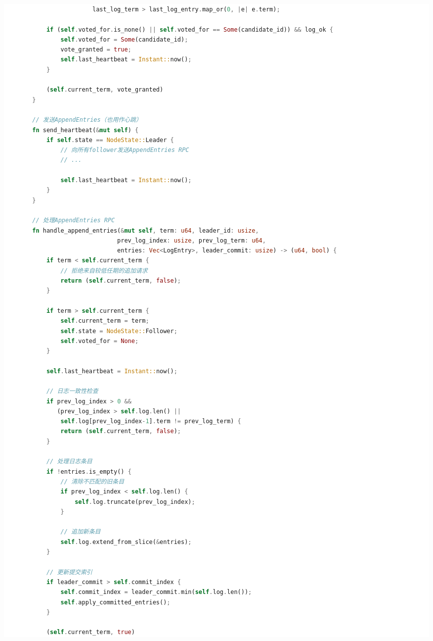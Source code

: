 ```rust
                         last_log_term > last_log_entry.map_or(0, |e| e.term);
            
            if (self.voted_for.is_none() || self.voted_for == Some(candidate_id)) && log_ok {
                self.voted_for = Some(candidate_id);
                vote_granted = true;
                self.last_heartbeat = Instant::now();
            }
            
            (self.current_term, vote_granted)
        }
        
        // 发送AppendEntries（也用作心跳）
        fn send_heartbeat(&mut self) {
            if self.state == NodeState::Leader {
                // 向所有follower发送AppendEntries RPC
                // ...
                
                self.last_heartbeat = Instant::now();
            }
        }
        
        // 处理AppendEntries RPC
        fn handle_append_entries(&mut self, term: u64, leader_id: usize,
                                prev_log_index: usize, prev_log_term: u64,
                                entries: Vec<LogEntry>, leader_commit: usize) -> (u64, bool) {
            if term < self.current_term {
                // 拒绝来自较低任期的追加请求
                return (self.current_term, false);
            }
            
            if term > self.current_term {
                self.current_term = term;
                self.state = NodeState::Follower;
                self.voted_for = None;
            }
            
            self.last_heartbeat = Instant::now();
            
            // 日志一致性检查
            if prev_log_index > 0 && 
               (prev_log_index > self.log.len() || 
                self.log[prev_log_index-1].term != prev_log_term) {
                return (self.current_term, false);
            }
            
            // 处理日志条目
            if !entries.is_empty() {
                // 清除不匹配的旧条目
                if prev_log_index < self.log.len() {
                    self.log.truncate(prev_log_index);
                }
                
                // 追加新条目
                self.log.extend_from_slice(&entries);
            }
            
            // 更新提交索引
            if leader_commit > self.commit_index {
                self.commit_index = leader_commit.min(self.log.len());
                self.apply_committed_entries();
            }
            
            (self.current_term, true)
```